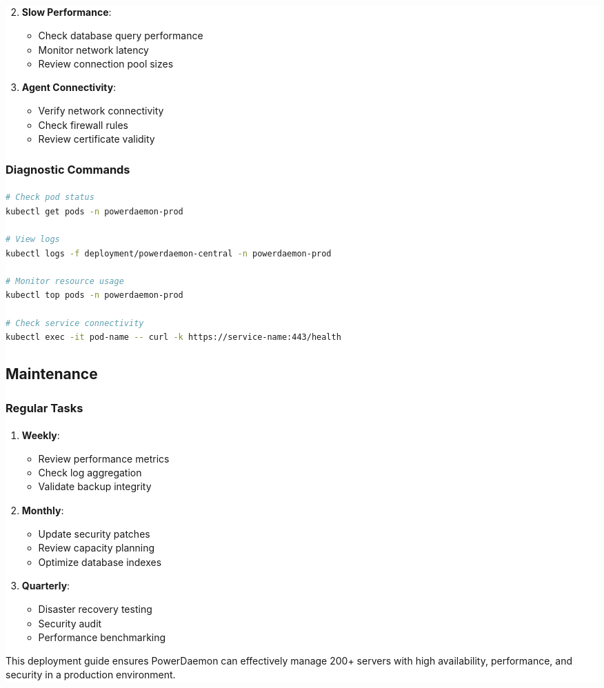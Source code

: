 2. **Slow Performance**:
   - Check database query performance
   - Monitor network latency
   - Review connection pool sizes

3. **Agent Connectivity**:
   - Verify network connectivity
   - Check firewall rules
   - Review certificate validity

### Diagnostic Commands

```bash
# Check pod status
kubectl get pods -n powerdaemon-prod

# View logs
kubectl logs -f deployment/powerdaemon-central -n powerdaemon-prod

# Monitor resource usage
kubectl top pods -n powerdaemon-prod

# Check service connectivity
kubectl exec -it pod-name -- curl -k https://service-name:443/health
```

## Maintenance

### Regular Tasks

1. **Weekly**:
   - Review performance metrics
   - Check log aggregation
   - Validate backup integrity

2. **Monthly**:
   - Update security patches
   - Review capacity planning
   - Optimize database indexes

3. **Quarterly**:
   - Disaster recovery testing
   - Security audit
   - Performance benchmarking

This deployment guide ensures PowerDaemon can effectively manage 200+ servers with high availability, performance, and security in a production environment.